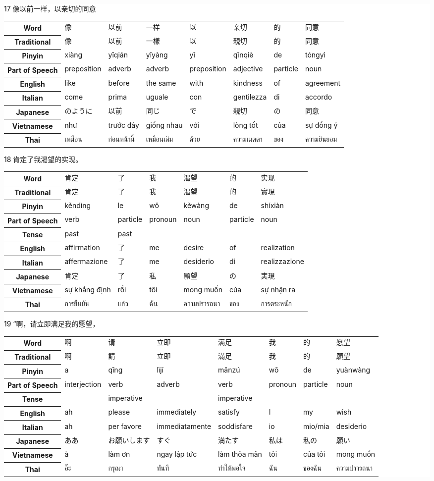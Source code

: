 17 像以前一样，以亲切的同意

<table>
<tr><th>Word</th><td>像</td><td>以前</td><td>一样</td><td>以</td><td>亲切</td><td>的</td><td>同意</td></tr>
<tr><th>Traditional</th><td>像</td><td>以前</td><td>一樣</td><td>以</td><td>親切</td><td>的</td><td>同意</td></tr>
<tr><th>Pinyin</th><td>xiàng</td><td>yǐqián</td><td>yīyàng</td><td>yǐ</td><td>qīnqiè</td><td>de</td><td>tóngyì</td></tr>
<tr><th>Part of Speech</th><td>preposition</td><td>adverb</td><td>adverb</td><td>preposition</td><td>adjective</td><td>particle</td><td>noun</td></tr>
<tr><th>English</th><td>like</td><td>before</td><td>the same</td><td>with</td><td>kindness</td><td>of</td><td>agreement</td></tr>
<tr><th>Italian</th><td>come</td><td>prima</td><td>uguale</td><td>con</td><td>gentilezza</td><td>di</td><td>accordo</td></tr>
<tr><th>Japanese</th><td>のように</td><td>以前</td><td>同じ</td><td>で</td><td>親切</td><td>の</td><td>同意</td></tr>
<tr><th>Vietnamese</th><td>như</td><td>trước đây</td><td>giống nhau</td><td>với</td><td>lòng tốt</td><td>của</td><td>sự đồng ý</td></tr>
<tr><th>Thai</th><td>เหมือน</td><td>ก่อนหน้านี้</td><td>เหมือนเดิม</td><td>ด้วย</td><td>ความเมตตา</td><td>ของ</td><td>ความยินยอม</td></tr>
</table>

18 肯定了我渴望的实现。

<table>
<tr><th>Word</th><td>肯定</td><td>了</td><td>我</td><td>渴望</td><td>的</td><td>实现</td></tr>
<tr><th>Traditional</th><td>肯定</td><td>了</td><td>我</td><td>渴望</td><td>的</td><td>實現</td></tr>
<tr><th>Pinyin</th><td>kěndìng</td><td>le</td><td>wǒ</td><td>kěwàng</td><td>de</td><td>shíxiàn</td></tr>
<tr><th>Part of Speech</th><td>verb</td><td>particle</td><td>pronoun</td><td>noun</td><td>particle</td><td>noun</td></tr>
<tr><th>Tense</th><td>past</td><td>past</td><td></td><td></td><td></td><td></td></tr>
<tr><th>English</th><td>affirmation</td><td>了</td><td>me</td><td>desire</td><td>of</td><td>realization</td></tr>
<tr><th>Italian</th><td>affermazione</td><td>了</td><td>me</td><td>desiderio</td><td>di</td><td>realizzazione</td></tr>
<tr><th>Japanese</th><td>肯定</td><td>了</td><td>私</td><td>願望</td><td>の</td><td>実現</td></tr>
<tr><th>Vietnamese</th><td>sự khẳng định</td><td>rồi</td><td>tôi</td><td>mong muốn</td><td>của</td><td>sự nhận ra</td></tr>
<tr><th>Thai</th><td>การยืนยัน</td><td>แล้ว</td><td>ฉัน</td><td>ความปรารถนา</td><td>ของ</td><td>การตระหนัก</td></tr>
</table>

19 “啊，请立即满足我的愿望，

<table>
<tr><th>Word</th><td>啊</td><td>请</td><td>立即</td><td>满足</td><td>我</td><td>的</td><td>愿望</td></tr>
<tr><th>Traditional</th><td>啊</td><td>請</td><td>立即</td><td>滿足</td><td>我</td><td>的</td><td>願望</td></tr>
<tr><th>Pinyin</th><td>a</td><td>qǐng</td><td>lìjí</td><td>mǎnzú</td><td>wǒ</td><td>de</td><td>yuànwàng</td></tr>
<tr><th>Part of Speech</th><td>interjection</td><td>verb</td><td>adverb</td><td>verb</td><td>pronoun</td><td>particle</td><td>noun</td></tr>
<tr><th>Tense</th><td></td><td>imperative</td><td></td><td>imperative</td><td></td><td></td><td></td></tr>
<tr><th>English</th><td>ah</td><td>please</td><td>immediately</td><td>satisfy</td><td>I</td><td>my</td><td>wish</td></tr>
<tr><th>Italian</th><td>ah</td><td>per favore</td><td>immediatamente</td><td>soddisfare</td><td>io</td><td>mio/mia</td><td>desiderio</td></tr>
<tr><th>Japanese</th><td>ああ</td><td>お願いします</td><td>すぐ</td><td>満たす</td><td>私は</td><td>私の</td><td>願い</td></tr>
<tr><th>Vietnamese</th><td>à</td><td>làm ơn</td><td>ngay lập tức</td><td>làm thỏa mãn</td><td>tôi</td><td>của tôi</td><td>mong muốn</td></tr>
<tr><th>Thai</th><td>อ๊ะ</td><td>กรุณา</td><td>ทันที</td><td>ทำให้พอใจ</td><td>ฉัน</td><td>ของฉัน</td><td>ความปรารถนา</td></tr>
</table>